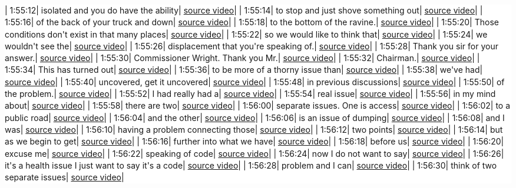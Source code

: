 | 1:55:12| isolated and you do have the ability| [source video](https://archive.org/details/CoComWS180618?start=6912)|
| 1:55:14| to stop and just shove something out| [source video](https://archive.org/details/CoComWS180618?start=6914)|
| 1:55:16| of the back of your truck and down| [source video](https://archive.org/details/CoComWS180618?start=6916)|
| 1:55:18| to the bottom of the ravine.| [source video](https://archive.org/details/CoComWS180618?start=6918)|
| 1:55:20| Those conditions don't exist in that many places| [source video](https://archive.org/details/CoComWS180618?start=6920)|
| 1:55:22| so we would like to think that| [source video](https://archive.org/details/CoComWS180618?start=6922)|
| 1:55:24| we wouldn't see the| [source video](https://archive.org/details/CoComWS180618?start=6924)|
| 1:55:26| displacement that you're speaking of.| [source video](https://archive.org/details/CoComWS180618?start=6926)|
| 1:55:28| Thank you sir for your answer.| [source video](https://archive.org/details/CoComWS180618?start=6928)|
| 1:55:30| Commissioner Wright. Thank you Mr.| [source video](https://archive.org/details/CoComWS180618?start=6930)|
| 1:55:32| Chairman.| [source video](https://archive.org/details/CoComWS180618?start=6932)|
| 1:55:34| This has turned out| [source video](https://archive.org/details/CoComWS180618?start=6934)|
| 1:55:36| to be more of a thorny issue than| [source video](https://archive.org/details/CoComWS180618?start=6936)|
| 1:55:38| we've had| [source video](https://archive.org/details/CoComWS180618?start=6938)|
| 1:55:40| uncovered, get it uncovered| [source video](https://archive.org/details/CoComWS180618?start=6940)|
| 1:55:48| in previous discussions| [source video](https://archive.org/details/CoComWS180618?start=6948)|
| 1:55:50| of the problem.| [source video](https://archive.org/details/CoComWS180618?start=6950)|
| 1:55:52| I had really had a| [source video](https://archive.org/details/CoComWS180618?start=6952)|
| 1:55:54| real issue| [source video](https://archive.org/details/CoComWS180618?start=6954)|
| 1:55:56| in my mind about| [source video](https://archive.org/details/CoComWS180618?start=6956)|
| 1:55:58| there are two| [source video](https://archive.org/details/CoComWS180618?start=6958)|
| 1:56:00| separate issues. One is access| [source video](https://archive.org/details/CoComWS180618?start=6960)|
| 1:56:02| to a public road| [source video](https://archive.org/details/CoComWS180618?start=6962)|
| 1:56:04| and the other| [source video](https://archive.org/details/CoComWS180618?start=6964)|
| 1:56:06| is an issue of dumping| [source video](https://archive.org/details/CoComWS180618?start=6966)|
| 1:56:08| and I was| [source video](https://archive.org/details/CoComWS180618?start=6968)|
| 1:56:10| having a problem connecting those| [source video](https://archive.org/details/CoComWS180618?start=6970)|
| 1:56:12| two points| [source video](https://archive.org/details/CoComWS180618?start=6972)|
| 1:56:14| but as we begin to get| [source video](https://archive.org/details/CoComWS180618?start=6974)|
| 1:56:16| further into what we have| [source video](https://archive.org/details/CoComWS180618?start=6976)|
| 1:56:18| before us| [source video](https://archive.org/details/CoComWS180618?start=6978)|
| 1:56:20| excuse me| [source video](https://archive.org/details/CoComWS180618?start=6980)|
| 1:56:22| speaking of code| [source video](https://archive.org/details/CoComWS180618?start=6982)|
| 1:56:24| now I do not want to say| [source video](https://archive.org/details/CoComWS180618?start=6984)|
| 1:56:26| it's a health issue I just want to say it's a code| [source video](https://archive.org/details/CoComWS180618?start=6986)|
| 1:56:28| problem and I can| [source video](https://archive.org/details/CoComWS180618?start=6988)|
| 1:56:30| think of two separate issues| [source video](https://archive.org/details/CoComWS180618?start=6990)|
